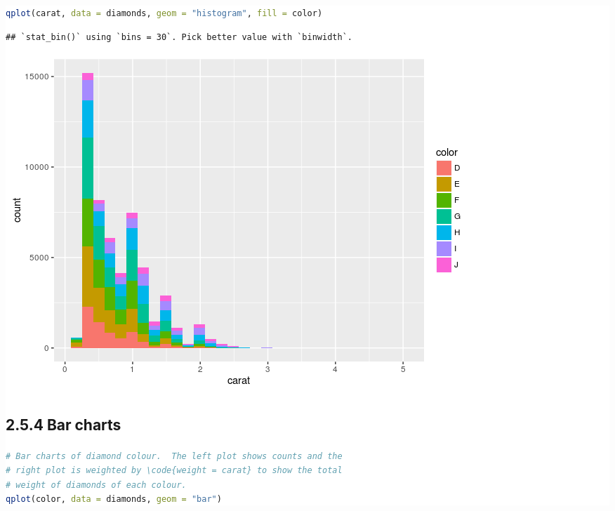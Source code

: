 ```r
qplot(carat, data = diamonds, geom = "histogram", fill = color)
```

```
## `stat_bin()` using `bins = 30`. Pick better value with `binwidth`.
```

![](qplot_files/figure-html/unnamed-chunk-9-7.png)

## 2.5.4 Bar charts


```r
# Bar charts of diamond colour.  The left plot shows counts and the
# right plot is weighted by \code{weight = carat} to show the total
# weight of diamonds of each colour.
qplot(color, data = diamonds, geom = "bar")
```
